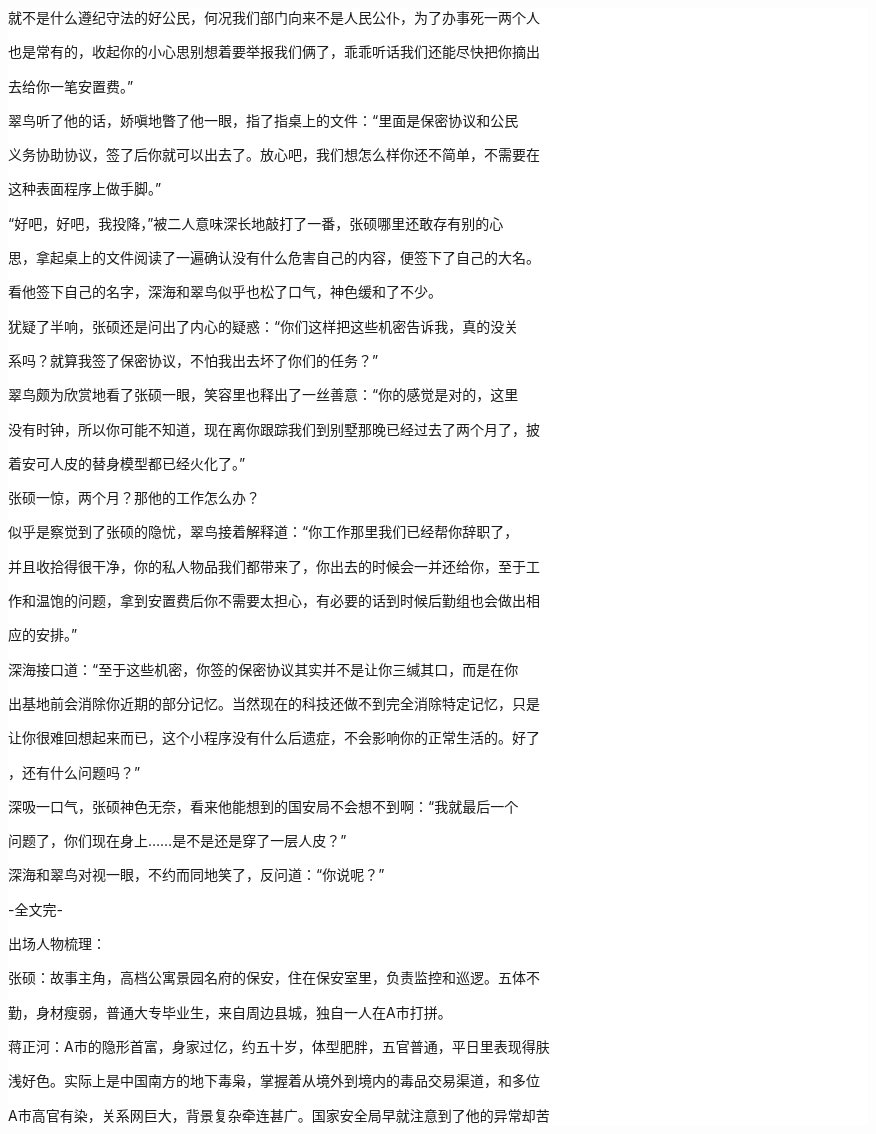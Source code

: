 就不是什么遵纪守法的好公民，何况我们部门向来不是人民公仆，为了办事死一两个人

也是常有的，收起你的小心思别想着要举报我们俩了，乖乖听话我们还能尽快把你摘出

去给你一笔安置费。”

翠鸟听了他的话，娇嗔地瞥了他一眼，指了指桌上的文件：“里面是保密协议和公民

义务协助协议，签了后你就可以出去了。放心吧，我们想怎么样你还不简单，不需要在

这种表面程序上做手脚。”

“好吧，好吧，我投降，”被二人意味深长地敲打了一番，张硕哪里还敢存有别的心

思，拿起桌上的文件阅读了一遍确认没有什么危害自己的内容，便签下了自己的大名。

看他签下自己的名字，深海和翠鸟似乎也松了口气，神色缓和了不少。

犹疑了半响，张硕还是问出了内心的疑惑：“你们这样把这些机密告诉我，真的没关

系吗？就算我签了保密协议，不怕我出去坏了你们的任务？”

翠鸟颇为欣赏地看了张硕一眼，笑容里也释出了一丝善意：“你的感觉是对的，这里

没有时钟，所以你可能不知道，现在离你跟踪我们到别墅那晚已经过去了两个月了，披

着安可人皮的替身模型都已经火化了。”

张硕一惊，两个月？那他的工作怎么办？

似乎是察觉到了张硕的隐忧，翠鸟接着解释道：“你工作那里我们已经帮你辞职了，

并且收拾得很干净，你的私人物品我们都带来了，你出去的时候会一并还给你，至于工

作和温饱的问题，拿到安置费后你不需要太担心，有必要的话到时候后勤组也会做出相

应的安排。”

深海接口道：“至于这些机密，你签的保密协议其实并不是让你三缄其口，而是在你

出基地前会消除你近期的部分记忆。当然现在的科技还做不到完全消除特定记忆，只是

让你很难回想起来而已，这个小程序没有什么后遗症，不会影响你的正常生活的。好了

，还有什么问题吗？”

深吸一口气，张硕神色无奈，看来他能想到的国安局不会想不到啊：“我就最后一个

问题了，你们现在身上……是不是还是穿了一层人皮？”

深海和翠鸟对视一眼，不约而同地笑了，反问道：“你说呢？”

-全文完-

出场人物梳理：

张硕：故事主角，高档公寓景园名府的保安，住在保安室里，负责监控和巡逻。五体不

勤，身材瘦弱，普通大专毕业生，来自周边县城，独自一人在A市打拼。

蒋正河：A市的隐形首富，身家过亿，约五十岁，体型肥胖，五官普通，平日里表现得肤

浅好色。实际上是中国南方的地下毒枭，掌握着从境外到境内的毒品交易渠道，和多位

A市高官有染，关系网巨大，背景复杂牵连甚广。国家安全局早就注意到了他的异常却苦
